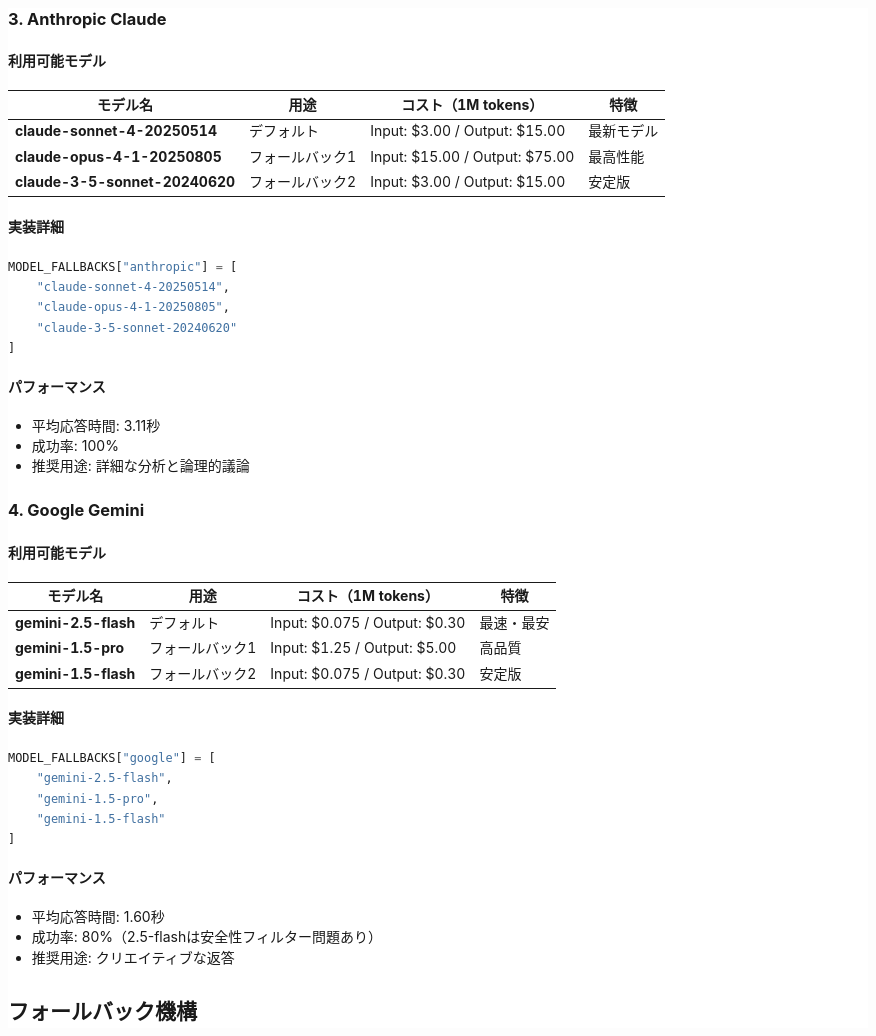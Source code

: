 ### 3. Anthropic Claude

#### 利用可能モデル
| モデル名 | 用途 | コスト（1M tokens） | 特徴 |
|---------|------|-------------------|------|
| **claude-sonnet-4-20250514** | デフォルト | Input: $3.00 / Output: $15.00 | 最新モデル |
| **claude-opus-4-1-20250805** | フォールバック1 | Input: $15.00 / Output: $75.00 | 最高性能 |
| **claude-3-5-sonnet-20240620** | フォールバック2 | Input: $3.00 / Output: $15.00 | 安定版 |

#### 実装詳細
```python
MODEL_FALLBACKS["anthropic"] = [
    "claude-sonnet-4-20250514",
    "claude-opus-4-1-20250805",
    "claude-3-5-sonnet-20240620"
]
```

#### パフォーマンス
- 平均応答時間: 3.11秒
- 成功率: 100%
- 推奨用途: 詳細な分析と論理的議論

### 4. Google Gemini

#### 利用可能モデル
| モデル名 | 用途 | コスト（1M tokens） | 特徴 |
|---------|------|-------------------|------|
| **gemini-2.5-flash** | デフォルト | Input: $0.075 / Output: $0.30 | 最速・最安 |
| **gemini-1.5-pro** | フォールバック1 | Input: $1.25 / Output: $5.00 | 高品質 |
| **gemini-1.5-flash** | フォールバック2 | Input: $0.075 / Output: $0.30 | 安定版 |

#### 実装詳細
```python
MODEL_FALLBACKS["google"] = [
    "gemini-2.5-flash",
    "gemini-1.5-pro", 
    "gemini-1.5-flash"
]
```

#### パフォーマンス
- 平均応答時間: 1.60秒
- 成功率: 80%（2.5-flashは安全性フィルター問題あり）
- 推奨用途: クリエイティブな返答

## フォールバック機構
